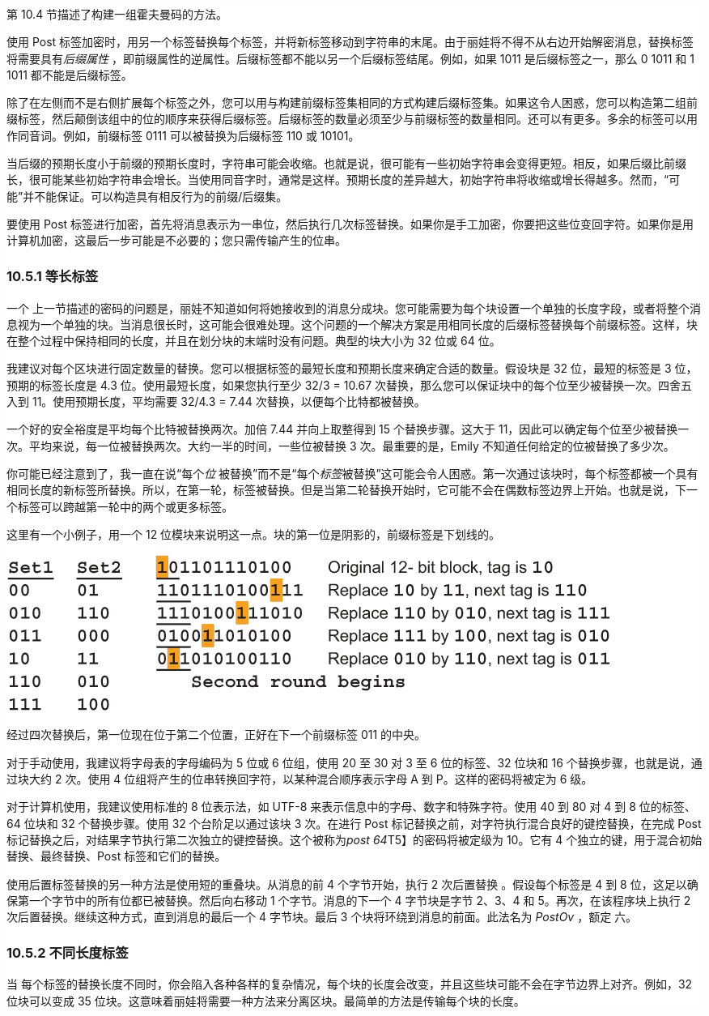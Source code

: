 第 10.4 节描述了构建一组霍夫曼码的方法。

使用 Post 标签加密时，用另一个标签替换每个标签，并将新标签移动到字符串的末尾。由于丽娃将不得不从右边开始解密消息，替换标签将需要具有*后缀属性* ，即前缀属性的逆属性。后缀标签都不能以另一个后缀标签结尾。例如，如果 1011 是后缀标签之一，那么 0 1011 和 1 1011 都不能是后缀标签。

除了在左侧而不是右侧扩展每个标签之外，您可以用与构建前缀标签集相同的方式构建后缀标签集。如果这令人困惑，您可以构造第二组前缀标签，然后颠倒该组中的位的顺序来获得后缀标签。后缀标签的数量必须至少与前缀标签的数量相同。还可以有更多。多余的标签可以用作同音词。例如，前缀标签 0111 可以被替换为后缀标签 110 或 10101。

当后缀的预期长度小于前缀的预期长度时，字符串可能会收缩。也就是说，很可能有一些初始字符串会变得更短。相反，如果后缀比前缀长，很可能某些初始字符串会增长。当使用同音字时，通常是这样。预期长度的差异越大，初始字符串将收缩或增长得越多。然而，“可能”并不能保证。可以构造具有相反行为的前缀/后缀集。

要使用 Post 标签进行加密，首先将消息表示为一串位，然后执行几次标签替换。如果你是手工加密，你要把这些位变回字符。如果你是用计算机加密，这最后一步可能是不必要的；您只需传输产生的位串。

### 10.5.1 等长标签

一个 上一节描述的密码的问题是，丽娃不知道如何将她接收到的消息分成块。您可能需要为每个块设置一个单独的长度字段，或者将整个消息视为一个单独的块。当消息很长时，这可能会很难处理。这个问题的一个解决方案是用相同长度的后缀标签替换每个前缀标签。这样，块在整个过程中保持相同的长度，并且在划分块的末端时没有问题。典型的块大小为 32 位或 64 位。

我建议对每个区块进行固定数量的替换。您可以根据标签的最短长度和预期长度来确定合适的数量。假设块是 32 位，最短的标签是 3 位，预期的标签长度是 4.3 位。使用最短长度，如果您执行至少 32/3 = 10.67 次替换，那么您可以保证块中的每个位至少被替换一次。四舍五入到 11。使用预期长度，平均需要 32/4.3 = 7.44 次替换，以便每个比特都被替换。

一个好的安全裕度是平均每个比特被替换两次。加倍 7.44 并向上取整得到 15 个替换步骤。这大于 11，因此可以确定每个位至少被替换一次。平均来说，每一位被替换两次。大约一半的时间，一些位被替换 3 次。最重要的是，Emily 不知道任何给定的位被替换了多少次。

你可能已经注意到了，我一直在说“每个*位* 被替换”而不是“每个*标签*被替换”这可能会令人困惑。第一次通过该块时，每个标签都被一个具有相同长度的新标签所替换。所以，在第一轮，标签被替换。但是当第二轮替换开始时，它可能不会在偶数标签边界上开始。也就是说，下一个标签可以跨越第一轮中的两个或更多标签。

这里有一个小例子，用一个 12 位模块来说明这一点。块的第一位是阴影的，前缀标签是下划线的。

![10-unnumb-13](img/10-unnumb-13.png)

经过四次替换后，第一位现在位于第二个位置，正好在下一个前缀标签 011 的中央。

对于手动使用，我建议将字母表的字母编码为 5 位或 6 位组，使用 20 至 30 对 3 至 6 位的标签、32 位块和 16 个替换步骤，也就是说，通过块大约 2 次。使用 4 位组将产生的位串转换回字符，以某种混合顺序表示字母 A 到 P。这样的密码将被定为 6 级。

对于计算机使用，我建议使用标准的 8 位表示法，如 UTF-8 来表示信息中的字母、数字和特殊字符。使用 40 到 80 对 4 到 8 位的标签、64 位块和 32 个替换步骤。使用 32 个台阶足以通过该块 3 次。在进行 Post 标记替换之前，对字符执行混合良好的键控替换，在完成 Post 标记替换之后，对结果字节执行第二次独立的键控替换。这个被称为*post 64*T5】的密码将被定级为 10。它有 4 个独立的键，用于混合初始替换、最终替换、Post 标签和它们的替换。

使用后置标签替换的另一种方法是使用短的重叠块。从消息的前 4 个字节开始，执行 2 次后置替换 。假设每个标签是 4 到 8 位，这足以确保第一个字节中的所有位都已被替换。然后向右移动 1 个字节。消息的下一个 4 字节块是字节 2、3、4 和 5。再次，在该程序块上执行 2 次后置替换。继续这种方式，直到消息的最后一个 4 字节块。最后 3 个块将环绕到消息的前面。此法名为 *PostOv* ，额定 六。

### 10.5.2 不同长度标签

当 每个标签的替换长度不同时，你会陷入各种各样的复杂情况，每个块的长度会改变，并且这些块可能不会在字节边界上对齐。例如，32 位块可以变成 35 位块。这意味着丽娃将需要一种方法来分离区块。最简单的方法是传输每个块的长度。
